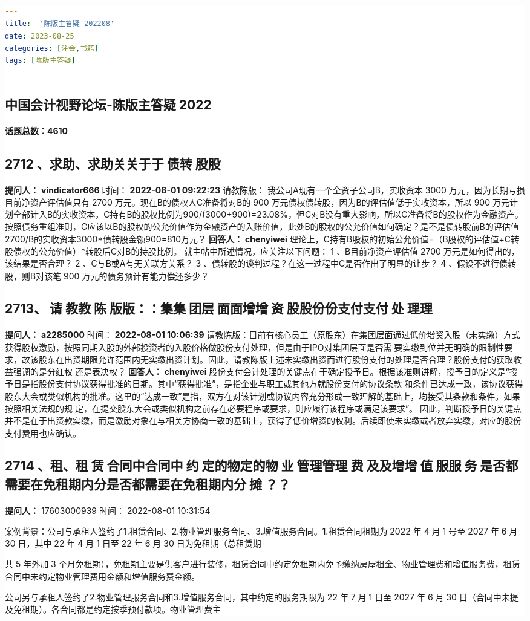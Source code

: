 ```yaml
---
title:  '陈版主答疑-202208'
date: 2023-08-25
categories: [注会,书籍]
tags: [陈版主答疑]
---
```

## 中国会计视野论坛-陈版主答疑 2022

**话题总数：4610**

## 2712 、求助、求助关关于于 债转 股股

**提问人：** **vindicator666** 时间： **2022-08-01 09:22:23**
请教陈版：
我公司A现有一个全资子公司B，实收资本 3000 万元，因为长期亏损目前净资产评估值只有 2700 万元。现在B的债权人C准备将对B的 900 万元债权债转股，因为B的评估值低于实收资本，所以
900 万元计划全部计入B的实收资本，C持有B的股权比例为900/(3000+900)=23.08%，但C对B没有重大影响，所以C准备将B的股权作为金融资产。
按照债务重组准则，C应该以B的股权的公允价值作为金融资产的入账价值，此处B的股权的公允价值如何确定？是不是债转股前B的评估值2700/B的实收资本3000*债转股金额900=810万元？
**回答人：** **chenyiwei**
理论上，C持有B股权的初始公允价值=（B股权的评估值+C转股债权的公允价值）*转股后C对B的持股比例。
就主帖中所述情况，应关注以下问题：
1 、B目前净资产评估值 2700 万元是如何得出的，该结果是否合理？
2 、C与B或A有无关联方关系？
3 、债转股的谈判过程？在这一过程中C是否作出了明显的让步？
4 、假设不进行债转股，则B对该笔 900 万元的债务预计有能力偿还多少？

## 2713、 请 教教 陈 版版：：集集 团层 面面增增 资 股股份份支付支付 处 理理

**提问人：** **a2285000** 时间： **2022-08-01 10:06:39**
请教陈版：目前有核心员工（原股东）在集团层面通过低价增资入股（未实缴）方式获得股权激励，按照同期入股的外部投资者的入股价格做股份支付处理，但是由于IPO对集团层面是否需
要实缴到位并无明确的限制性要求，故该股东在出资期限允许范围内无实缴出资计划。因此，请教陈版上述未实缴出资而进行股份支付的处理是否合理？股份支付的获取收益强调的是分红权
还是表决权？
**回答人：** **chenyiwei**
股份支付会计处理的关键点在于确定授予日。根据该准则讲解，授予日的定义是“授予日是指股份支付协议获得批准的日期。其中“获得批准”，是指企业与职工或其他方就股份支付的协议条款
和条件已达成一致，该协议获得股东大会或类似机构的批准。这里的“达成一致”是指，双方在对该计划或协议内容充分形成一致理解的基础上，均接受其条款和条件。如果按照相关法规的规
定，在提交股东大会或类似机构之前存在必要程序或要求，则应履行该程序或满足该要求”。
因此，判断授予日的关键点并不是在于出资款实缴，而是激励对象在与相关方协商一致的基础上，获得了低价增资的权利。后续即使未实缴或者放弃实缴，对应的股份支付费用也应确认。

## 2714 、租、租 赁 合同中合同中 约 定的物定的物 业 管理管理 费 及及增增 值 服服 务 是否都需要在免租期内分是否都需要在免租期内分 摊 ？？

**提问人：** 17603000939 时间： 2022-08-01 10:31:54

案例背景：公司与承租人签约了1.租赁合同、2.物业管理服务合同、3.增值服务合同。1.租赁合同租期为 2022 年 4 月 1 号至 2027 年 6 月 30 日，其中 22 年 4 月 1 日至 22 年 6 月 30 日为免租期（总租赁期

共 5 年外加 3 个月免租期），免租期主要是供客户进行装修，租赁合同中约定免租期内免予缴纳房屋租金、物业管理费和增值服务费，租赁合同中未约定物业管理费用金额和增值服务费金额。

公司另与承租人签约了2.物业管理服务合同和3.增值服务合同，其中约定的服务期限为 22 年 7 月 1 日至 2027 年 6 月 30 日（合同中未提及免租期）。各合同都是约定按季预付款项。物业管理费主
